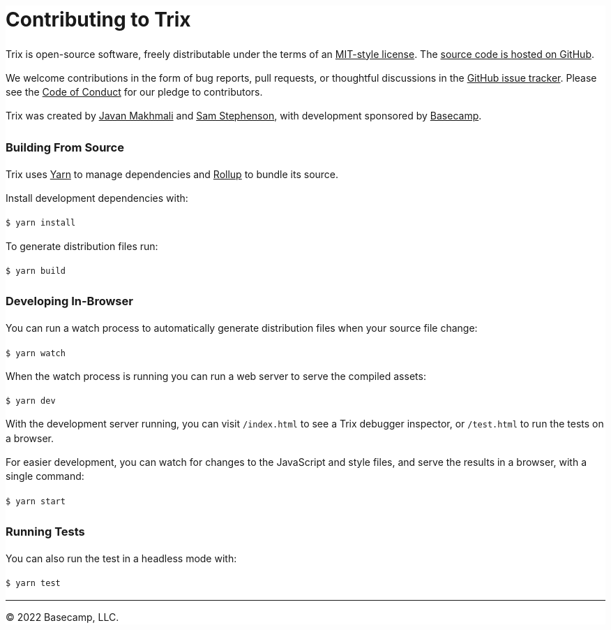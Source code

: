 # Contributing to Trix

Trix is open-source software, freely distributable under the terms of an [MIT-style license](LICENSE). The [source code is hosted on GitHub](https://github.com/basecamp/trix).

We welcome contributions in the form of bug reports, pull requests, or thoughtful discussions in the [GitHub issue tracker](https://github.com/basecamp/trix/issues). Please see the [Code of Conduct](CODE_OF_CONDUCT.md) for our pledge to contributors.

Trix was created by [Javan Makhmali](https://twitter.com/javan) and [Sam Stephenson](https://twitter.com/sstephenson), with development sponsored by [Basecamp](https://basecamp.com/).

### Building From Source

Trix uses [Yarn](https://yarnpkg.com/) to manage dependencies and [Rollup](https://rollupjs.org/guide/en/) to bundle its source.

Install development dependencies with:

```
$ yarn install
```

To generate distribution files run:

```
$ yarn build
```

### Developing In-Browser

You can run a watch process to automatically generate distribution files when your source file change:

```
$ yarn watch
```

When the watch process is running you can run a web server to serve the compiled assets:

```
$ yarn dev
```

With the development server running, you can visit `/index.html` to see a Trix debugger inspector, or `/test.html` to run the tests on a browser.

For easier development, you can watch for changes to the JavaScript and style files, and serve the results in a browser, with a single command:

```
$ yarn start
```

### Running Tests

You can also run the test in a headless mode with:

```
$ yarn test
```

---

© 2022 Basecamp, LLC.
